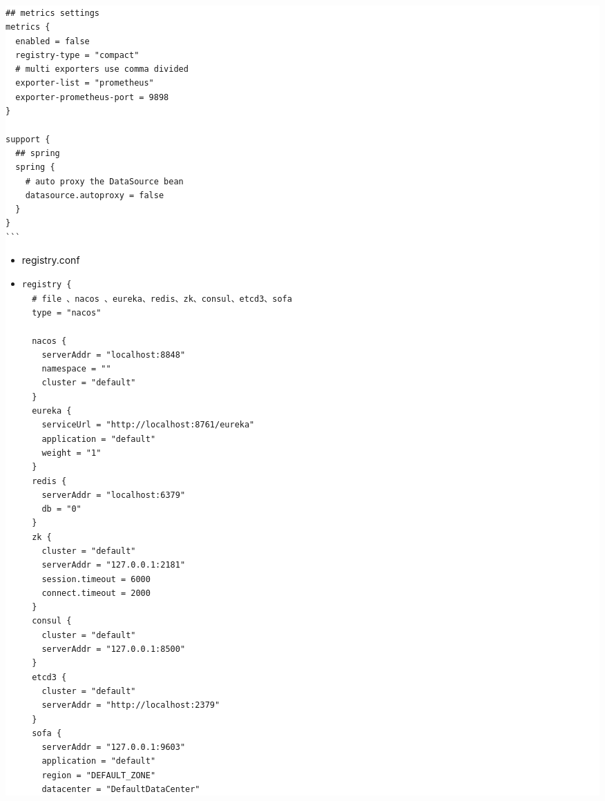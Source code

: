     ## metrics settings
    metrics {
      enabled = false
      registry-type = "compact"
      # multi exporters use comma divided
      exporter-list = "prometheus"
      exporter-prometheus-port = 9898
    }
     
    support {
      ## spring
      spring {
        # auto proxy the DataSource bean
        datasource.autoproxy = false
      }
    }
    ```

  - registry.conf

  - ```
    registry {
      # file 、nacos 、eureka、redis、zk、consul、etcd3、sofa
      type = "nacos"
     
      nacos {
        serverAddr = "localhost:8848"
        namespace = ""
        cluster = "default"
      }
      eureka {
        serviceUrl = "http://localhost:8761/eureka"
        application = "default"
        weight = "1"
      }
      redis {
        serverAddr = "localhost:6379"
        db = "0"
      }
      zk {
        cluster = "default"
        serverAddr = "127.0.0.1:2181"
        session.timeout = 6000
        connect.timeout = 2000
      }
      consul {
        cluster = "default"
        serverAddr = "127.0.0.1:8500"
      }
      etcd3 {
        cluster = "default"
        serverAddr = "http://localhost:2379"
      }
      sofa {
        serverAddr = "127.0.0.1:9603"
        application = "default"
        region = "DEFAULT_ZONE"
        datacenter = "DefaultDataCenter"